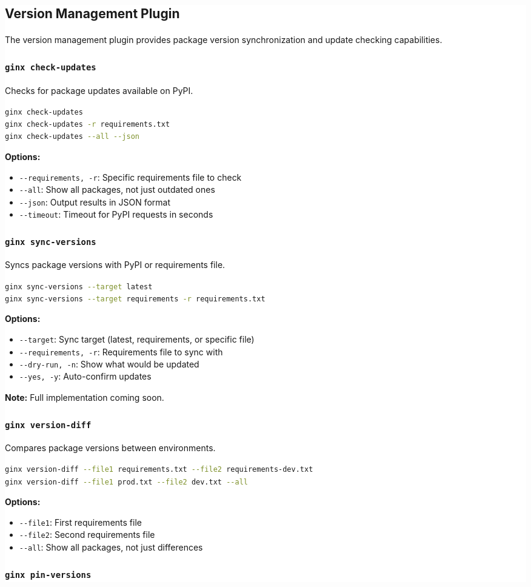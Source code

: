## Version Management Plugin

The version management plugin provides package version synchronization and update checking capabilities.

### `ginx check-updates`

Checks for package updates available on PyPI.

```bash
ginx check-updates
ginx check-updates -r requirements.txt
ginx check-updates --all --json
```

**Options:**

- `--requirements, -r`: Specific requirements file to check
- `--all`: Show all packages, not just outdated ones
- `--json`: Output results in JSON format
- `--timeout`: Timeout for PyPI requests in seconds

### `ginx sync-versions`

Syncs package versions with PyPI or requirements file.

```bash
ginx sync-versions --target latest
ginx sync-versions --target requirements -r requirements.txt
```

**Options:**

- `--target`: Sync target (latest, requirements, or specific file)
- `--requirements, -r`: Requirements file to sync with
- `--dry-run, -n`: Show what would be updated
- `--yes, -y`: Auto-confirm updates

**Note:** Full implementation coming soon.

### `ginx version-diff`

Compares package versions between environments.

```bash
ginx version-diff --file1 requirements.txt --file2 requirements-dev.txt
ginx version-diff --file1 prod.txt --file2 dev.txt --all
```

**Options:**

- `--file1`: First requirements file
- `--file2`: Second requirements file
- `--all`: Show all packages, not just differences

### `ginx pin-versions`
